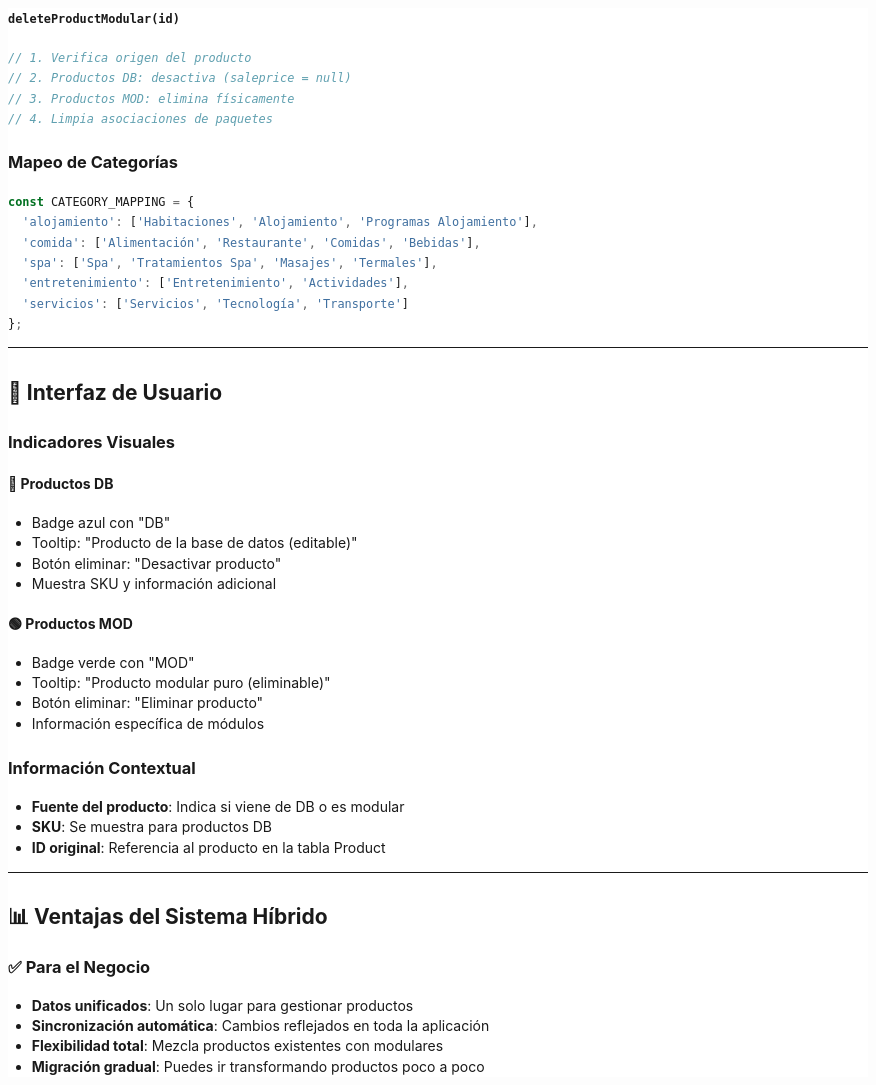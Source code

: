 #### **`deleteProductModular(id)`**
```typescript
// 1. Verifica origen del producto
// 2. Productos DB: desactiva (saleprice = null)
// 3. Productos MOD: elimina físicamente
// 4. Limpia asociaciones de paquetes
```

### **Mapeo de Categorías**
```typescript
const CATEGORY_MAPPING = {
  'alojamiento': ['Habitaciones', 'Alojamiento', 'Programas Alojamiento'],
  'comida': ['Alimentación', 'Restaurante', 'Comidas', 'Bebidas'],
  'spa': ['Spa', 'Tratamientos Spa', 'Masajes', 'Termales'],
  'entretenimiento': ['Entretenimiento', 'Actividades'],
  'servicios': ['Servicios', 'Tecnología', 'Transporte']
};
```

---

## 🎨 **Interfaz de Usuario**

### **Indicadores Visuales**

#### **🔵 Productos DB**
- Badge azul con "DB"
- Tooltip: "Producto de la base de datos (editable)"
- Botón eliminar: "Desactivar producto"
- Muestra SKU y información adicional

#### **🟢 Productos MOD**
- Badge verde con "MOD"  
- Tooltip: "Producto modular puro (eliminable)"
- Botón eliminar: "Eliminar producto"
- Información específica de módulos

### **Información Contextual**
- **Fuente del producto**: Indica si viene de DB o es modular
- **SKU**: Se muestra para productos DB
- **ID original**: Referencia al producto en la tabla Product

---

## 📊 **Ventajas del Sistema Híbrido**

### **✅ Para el Negocio**
- **Datos unificados**: Un solo lugar para gestionar productos
- **Sincronización automática**: Cambios reflejados en toda la aplicación
- **Flexibilidad total**: Mezcla productos existentes con modulares
- **Migración gradual**: Puedes ir transformando productos poco a poco
